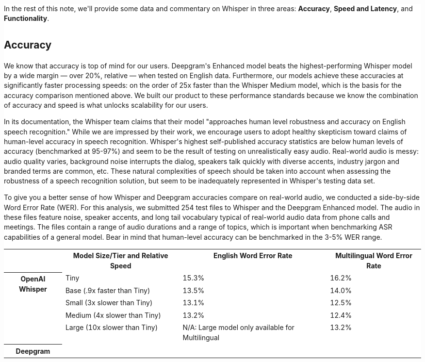 In the rest of this note, we'll provide some data and commentary on Whisper in three areas: **Accuracy**, **Speed and Latency**, and **Functionality**.

## Accuracy

We know that accuracy is top of mind for our users. Deepgram's Enhanced model beats the highest-performing Whisper model by a wide margin — over 20%, relative — when tested on English data. Furthermore, our models achieve these accuracies at significantly faster processing speeds: on the order of 25x faster than the Whisper Medium model, which is the basis for the accuracy comparison mentioned above. We built our product to these performance standards because we know the combination of accuracy and speed is what unlocks scalability for our users.

In its documentation, the Whisper team claims that their model "approaches human level robustness and accuracy on English speech recognition." While we are impressed by their work, we encourage users to adopt healthy skepticism toward claims of human-level accuracy in speech recognition. Whisper's highest self-published accuracy statistics are below human levels of accuracy (benchmarked at 95-97%) and seem to be the result of testing on unrealistically easy audio. Real-world audio is messy: audio quality varies, background noise interrupts the dialog, speakers talk quickly with diverse accents, industry jargon and branded terms are common, etc. These natural complexities of speech should be taken into account when assessing the robustness of a speech recognition solution, but seem to be inadequately represented in Whisper's testing data set.

To give you a better sense of how Whisper and Deepgram accuracies compare on real-world audio, we conducted a side-by-side Word Error Rate (WER). For this analysis, we submitted 254 test files to Whisper and the Deepgram Enhanced model. The audio in these files feature noise, speaker accents, and long tail vocabulary typical of real-world audio data from phone calls and meetings. The files contain a range of audio durations and a range of topics, which is important when benchmarking ASR capabilities of a general model. Bear in mind that human-level accuracy can be benchmarked in the 3-5% WER range.

<table>
    <tr>
        <th></th>
        <th>Model Size/Tier and Relative Speed</th>
        <th>English Word Error Rate</th>
        <th>Multilingual Word Error Rate</th>
    </tr>
    <tr>
        <th rowspan="5">OpenAI Whisper</th>
        <td>Tiny</td>
        <td>15.3%</td>
        <td>16.2%</td>
    </tr>
    <tr>
        <td>Base (.9x faster than Tiny)</td>
        <td>13.5%</td>
        <td>14.0%</td>
    </tr>
    <tr>
        <td>Small (3x slower than Tiny)</td>
        <td>13.1%</td>
        <td>12.5%</td>
    </tr>
    <tr>
        <td>Medium (4x slower than Tiny)</td>
        <td>13.2%</td>
        <td>12.4%</td>
    </tr>
    <tr>
        <td>Large (10x slower than Tiny)</td>
        <td>N/A: Large model only available for Multilingual</td>
        <td>13.2%</td>
    </tr>
    <tr>
        <th rowspan="3">Deepgram</th>
